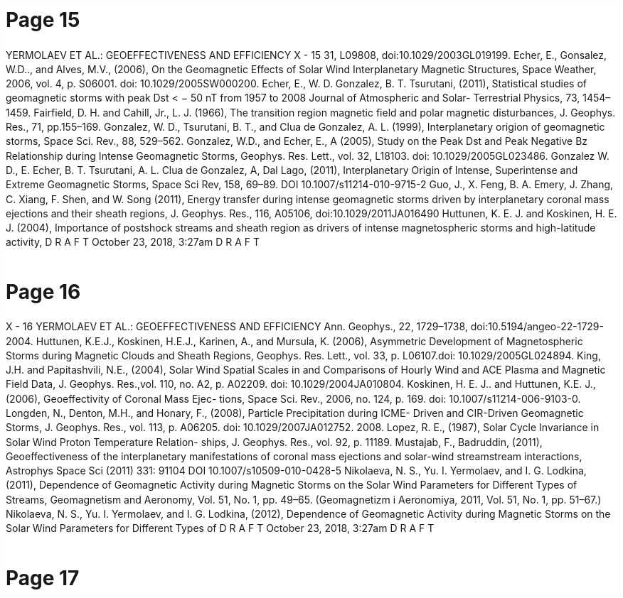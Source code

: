 # Page 15

YERMOLAEV ET AL.:   GEOEFFECTIVENESS AND EFFICIENCY   X - 15  31, L09808, doi:10.1029/2003GL019199. Echer, E., Gonsalez, W.D.., and Alves, M.V., (2006), On the Geomagnetic Effects of Solar Wind Interplanetary Magnetic Structures, Space Weather, 2006, vol. 4, p. S06001. doi: 10.1029/2005SW000200. Echer, E., W. D. Gonzalez, B. T. Tsurutani, (2011), Statistical studies of geomagnetic storms with peak   Dst <   − 50 nT from 1957 to 2008 Journal of Atmospheric and Solar- Terrestrial Physics, 73, 1454–1459. Fairfield, D. H. and Cahill, Jr., L. J. (1966), The transition region magnetic field and polar magnetic disturbances, J. Geophys. Res., 71, pp.155–169. Gonzalez, W. D., Tsurutani, B. T., and Clua de Gonzalez, A. L. (1999), Interplanetary origion of geomagnetic storms, Space Sci. Rev., 88, 529–562. Gonzalez, W.D., and Echer, E., A (2005), Study on the Peak Dst and Peak Negative Bz Relationship during Intense Geomagnetic Storms, Geophys. Res. Lett., vol. 32, L18103. doi: 10.1029/2005GL023486. Gonzalez W. D., E. Echer, B. T. Tsurutani, A. L. Clua de Gonzalez, A, Dal Lago, (2011), Interplanetary Origin of Intense, Superintense and Extreme Geomagnetic Storms, Space Sci Rev, 158, 69–89. DOI 10.1007/s11214-010-9715-2 Guo,   J.,   X.   Feng,   B.   A.   Emery,   J.   Zhang,   C.   Xiang,   F.   Shen,   and   W.   Song (2011), Energy transfer during intense geomagnetic storms driven by interplanetary coronal mass ejections and their sheath regions,   J. Geophys. Res.,   116,   A05106, doi:10.1029/2011JA016490 Huttunen, K. E. J. and Koskinen, H. E. J. (2004), Importance of postshock streams and sheath region as drivers of intense magnetospheric storms and high-latitude activity,  D R A F T   October 23, 2018, 3:27am   D R A F T

# Page 16

X - 16   YERMOLAEV ET AL.:   GEOEFFECTIVENESS AND EFFICIENCY  Ann. Geophys., 22, 1729–1738, doi:10.5194/angeo-22-1729-2004. Huttunen, K.E.J., Koskinen, H.E.J., Karinen, A., and Mursula, K. (2006), Asymmetric Development of Magnetospheric Storms during Magnetic Clouds and Sheath Regions, Geophys. Res. Lett., vol. 33, p. L06107.doi: 10.1029/2005GL024894. King, J.H. and Papitashvili, N.E., (2004), Solar Wind Spatial Scales in and Comparisons of Hourly Wind and ACE Plasma and Magnetic Field Data, J. Geophys. Res.,vol. 110, no. A2, p. A02209. doi: 10.1029/2004JA010804. Koskinen, H. E. J.. and Huttunen, K.E. J., (2006), Geoeffectivity of Coronal Mass Ejec- tions, Space Sci. Rev., 2006, no. 124, p. 169. doi: 10.1007/s11214-006-9103-0. Longden, N., Denton, M.H., and Honary, F., (2008), Particle Precipitation during ICME- Driven and CIR-Driven Geomagnetic Storms, J. Geophys. Res., vol. 113, p. A06205. doi: 10.1029/2007JA012752. 2008. Lopez, R. E., (1987), Solar Cycle Invariance in Solar Wind Proton Temperature Relation- ships, J. Geophys. Res., vol. 92, p. 11189. Mustajab, F., Badruddin, (2011), Geoeffectiveness of the interplanetary manifestations of coronal mass ejections and solar-wind streamstream interactions, Astrophys Space Sci (2011) 331: 91104 DOI 10.1007/s10509-010-0428-5 Nikolaeva, N. S., Yu. I. Yermolaev, and I. G. Lodkina, (2011), Dependence of Geomagnetic Activity during Magnetic Storms on the Solar Wind Parameters for Different Types of Streams, Geomagnetism and Aeronomy, Vol. 51, No. 1, pp. 49–65. (Geomagnetizm i Aeronomiya, 2011, Vol. 51, No. 1, pp. 51–67.) Nikolaeva, N. S., Yu. I. Yermolaev, and I. G. Lodkina, (2012), Dependence of Geomagnetic Activity during Magnetic Storms on the Solar Wind Parameters for Different Types of  D R A F T   October 23, 2018, 3:27am   D R A F T

# Page 17
